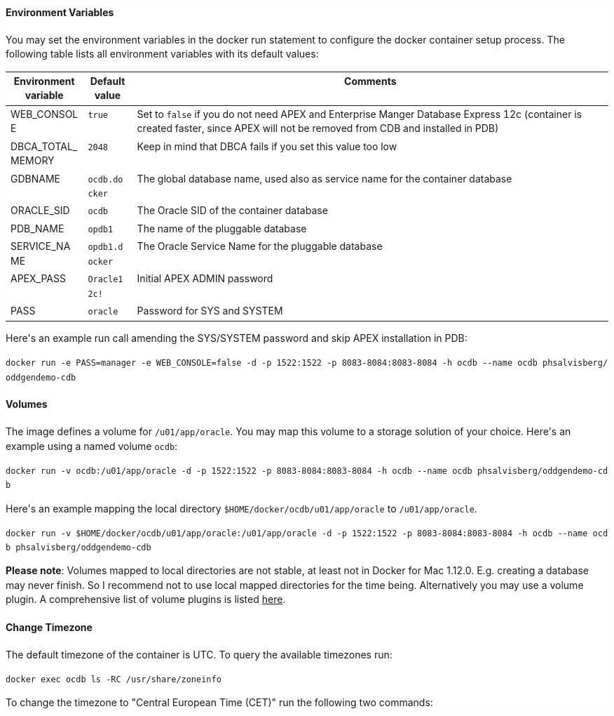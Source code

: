 #### Environment Variables

You may set the environment variables in the docker run statement to configure the docker container setup process. The following table lists all environment variables with its default values:

Environment variable | Default value | Comments
-------------------- | ------------- | --------
WEB_CONSOLE | ```true``` | Set to ```false``` if you do not need APEX and Enterprise Manger Database Express 12c (container is created faster, since APEX will not be removed from CDB and installed in PDB)
DBCA_TOTAL_MEMORY | ```2048```| Keep in mind that DBCA fails if you set this value too low
GDBNAME | ```ocdb.docker``` | The global database name, used also as service name for the container database
ORACLE_SID | ```ocdb```| The Oracle SID of the container database
PDB_NAME | ```opdb1```| The name of the pluggable database
SERVICE_NAME | ```opdb1.docker``` | The Oracle Service Name for the pluggable database
APEX_PASS | ```Oracle12c!```| Initial APEX ADMIN password
PASS | ```oracle```| Password for SYS and SYSTEM

Here's an example run call amending the SYS/SYSTEM password and skip APEX installation in PDB:

```
docker run -e PASS=manager -e WEB_CONSOLE=false -d -p 1522:1522 -p 8083-8084:8083-8084 -h ocdb --name ocdb phsalvisberg/oddgendemo-cdb
```

#### Volumes

The image defines a volume for ```/u01/app/oracle```. You may map this volume to a storage solution of your choice. Here's an example using a named volume ```ocdb```:

```
docker run -v ocdb:/u01/app/oracle -d -p 1522:1522 -p 8083-8084:8083-8084 -h ocdb --name ocdb phsalvisberg/oddgendemo-cdb
```

Here's an example mapping the local directory ```$HOME/docker/ocdb/u01/app/oracle``` to ```/u01/app/oracle```. 

```
docker run -v $HOME/docker/ocdb/u01/app/oracle:/u01/app/oracle -d -p 1522:1522 -p 8083-8084:8083-8084 -h ocdb --name ocdb phsalvisberg/oddgendemo-cdb
```

**Please note**: Volumes mapped to local directories are not stable, at least not in Docker for Mac 1.12.0. E.g. creating a database may never finish. So I recommend not to use local mapped directories for the time being. Alternatively you may use a volume plugin. A comprehensive list of volume plugins is listed [here](https://docs.docker.com/engine/extend/plugins/#volume-plugins).

#### Change Timezone

The default timezone of the container is UTC. To query the available timezones run: 

```
docker exec ocdb ls -RC /usr/share/zoneinfo
```

To change the timezone to "Central European Time (CET)" run the following two commands:
